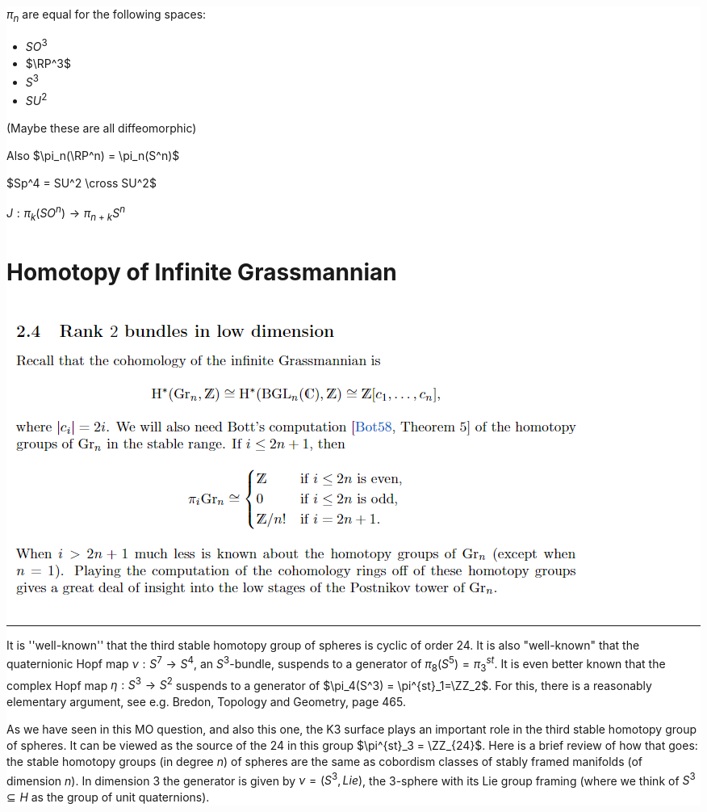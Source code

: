 
$\pi_n$ are equal for the following spaces:

- $SO^3$
- $\RP^3$
- $S^3$
- $SU^2$

 (Maybe these are all diffeomorphic)

Also $\pi_n(\RP^n) = \pi_n(S^n)$

$Sp^4 = SU^2 \cross SU^2$

$J: \pi_k(SO^n) \to \pi_{n+k} S^n$


# Homotopy of Infinite Grassmannian
![Homotopy of infinite Grassmannian](assets/2-22ReadingNotes-f759d.png)


---

It is ''well-known'' that the third stable homotopy group of spheres is cyclic of order 24. It is also "well-known" that the quaternionic Hopf map $\nu: S^7→S^4$, an $S^3$-bundle, suspends to a generator of $\pi_8(S^5)=\pi^{st}_3$. It is even better known that the complex Hopf map $\eta: S^3 \to S^2$ suspends to a generator of $\pi_4(S^3) = \pi^{st}_1=\ZZ_2$. For this, there is a reasonably elementary argument, see e.g. Bredon, Topology and Geometry, page 465.

As we have seen in this MO question, and also this one, the K3 surface plays an important role in the third stable homotopy group of spheres. It can be viewed as the source of the 24 in this group $\pi^{st}_3 = \ZZ_{24}$. Here is a brief review of how that goes: the stable homotopy groups (in degree $n$) of spheres are the same as cobordism classes of stably framed manifolds (of dimension $n$). In dimension 3 the generator is given by $\nu = (S^3,Lie)$, the 3-sphere with its Lie group framing (where we think of $S^3⊆H$ as the group of unit quaternions).
